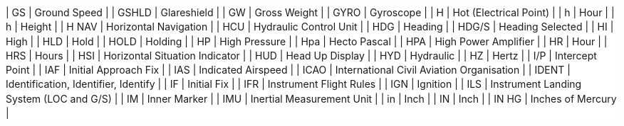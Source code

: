 | GS             | Ground Speed                                        |
| GSHLD          | Glareshield                                         |
| GW             | Gross Weight                                        |
| GYRO           | Gyroscope                                           |
| H              | Hot (Electrical Point)                              |
| h              | Hour                                                |
| h              | Height                                              |
| H NAV          | Horizontal Navigation                               |
| HCU            | Hydraulic Control Unit                              |
| HDG            | Heading                                             |
| HDG/S          | Heading Selected                                    |
| HI             | High                                                |
| HLD            | Hold                                                |
| HOLD           | Holding                                             |
| HP             | High Pressure                                       |
| Hpa            | Hecto Pascal                                        |
| HPA            | High Power Amplifier                                |
| HR             | Hour                                                |
| HRS            | Hours                                               |
| HSI            | Horizontal Situation Indicator                      |
| HUD            | Head Up Display                                     |
| HYD            | Hydraulic                                           |
| HZ             | Hertz                                               |
| I/P            | Intercept Point                                     |
| IAF            | Initial Approach Fix                                |
| IAS            | Indicated Airspeed                                  |
| ICAO           | International Civil Aviation Organisation           |
| IDENT          | Identification, Identifier, Identify                |
| IF             | Initial Fix                                         |
| IFR            | Instrument Flight Rules                             |
| IGN            | Ignition                                            |
| ILS            | Instrument Landing System (LOC and G/S)             |
| IM             | Inner Marker                                        |
| IMU            | Inertial Measurement Unit                           |
| in             | Inch                                                |
| IN             | Inch                                                |
| IN HG          | Inches of Mercury                                   |